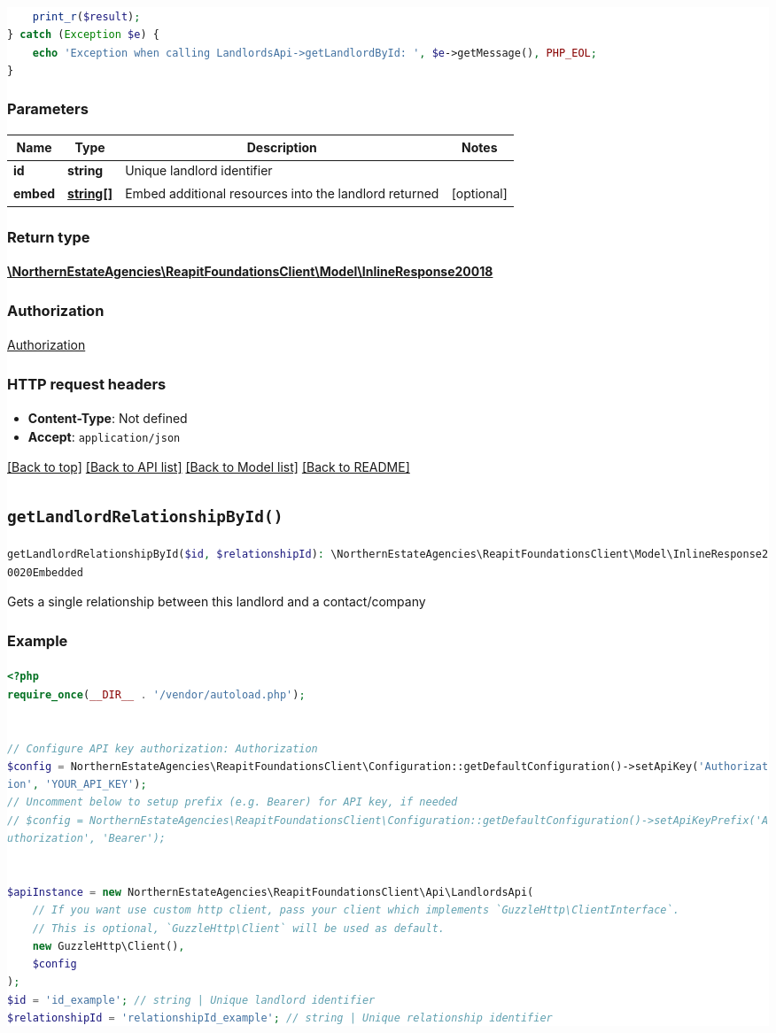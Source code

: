 ```php
    print_r($result);
} catch (Exception $e) {
    echo 'Exception when calling LandlordsApi->getLandlordById: ', $e->getMessage(), PHP_EOL;
}
```

### Parameters

Name | Type | Description  | Notes
------------- | ------------- | ------------- | -------------
 **id** | **string**| Unique landlord identifier |
 **embed** | [**string[]**](../Model/string.md)| Embed additional resources into the landlord returned | [optional]

### Return type

[**\NorthernEstateAgencies\ReapitFoundationsClient\Model\InlineResponse20018**](../Model/InlineResponse20018.md)

### Authorization

[Authorization](../../README.md#Authorization)

### HTTP request headers

- **Content-Type**: Not defined
- **Accept**: `application/json`

[[Back to top]](#) [[Back to API list]](../../README.md#endpoints)
[[Back to Model list]](../../README.md#models)
[[Back to README]](../../README.md)

## `getLandlordRelationshipById()`

```php
getLandlordRelationshipById($id, $relationshipId): \NorthernEstateAgencies\ReapitFoundationsClient\Model\InlineResponse20020Embedded
```

Gets a single relationship between this landlord and a contact/company

### Example

```php
<?php
require_once(__DIR__ . '/vendor/autoload.php');


// Configure API key authorization: Authorization
$config = NorthernEstateAgencies\ReapitFoundationsClient\Configuration::getDefaultConfiguration()->setApiKey('Authorization', 'YOUR_API_KEY');
// Uncomment below to setup prefix (e.g. Bearer) for API key, if needed
// $config = NorthernEstateAgencies\ReapitFoundationsClient\Configuration::getDefaultConfiguration()->setApiKeyPrefix('Authorization', 'Bearer');


$apiInstance = new NorthernEstateAgencies\ReapitFoundationsClient\Api\LandlordsApi(
    // If you want use custom http client, pass your client which implements `GuzzleHttp\ClientInterface`.
    // This is optional, `GuzzleHttp\Client` will be used as default.
    new GuzzleHttp\Client(),
    $config
);
$id = 'id_example'; // string | Unique landlord identifier
$relationshipId = 'relationshipId_example'; // string | Unique relationship identifier
```
